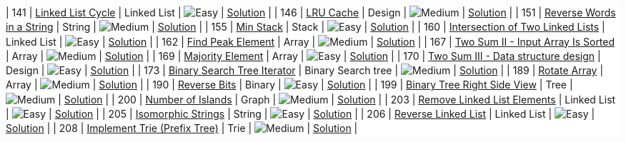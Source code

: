 |              141 | [Linked List Cycle](https://leetcode.com/problems/linked-list-cycle/)                                                                             | Linked List         | ![Easy](https://img.shields.io/badge/-Easy-brightgreen) | [Solution](https://github.com/eddayyy/Leetcode/blob/main/solutions/141.py)  |
|              146 | [LRU Cache](https://leetcode.com/problems/lru-cache/)                                                                                             | Design              | ![Medium](https://img.shields.io/badge/-Medium-yellow)  | [Solution](https://github.com/eddayyy/Leetcode/blob/main/solutions/146.py)  |
|              151 | [Reverse Words in a String](https://leetcode.com/problems/reverse-words-in-a-string/)                                                             | String              | ![Medium](https://img.shields.io/badge/-Medium-yellow)  | [Solution](https://github.com/eddayyy/Leetcode/blob/main/solutions/151.py)  |
|              155 | [Min Stack](https://leetcode.com/problems/min-stack/)                                                                                             | Stack               | ![Easy](https://img.shields.io/badge/-Easy-brightgreen) | [Solution](https://github.com/eddayyy/Leetcode/blob/main/solutions/155.cpp) |
|              160 | [Intersection of Two Linked Lists](https://leetcode.com/problems/intersection-of-two-linked-lists/)                                               | Linked List         | ![Easy](https://img.shields.io/badge/-Easy-brightgreen) | [Solution](https://github.com/eddayyy/Leetcode/blob/main/solutions/160.py)  |
|              162 | [Find Peak Element](https://leetcode.com/problems/find-peak-element/)                                                                             | Array               | ![Medium](https://img.shields.io/badge/-Medium-yellow)  | [Solution](https://github.com/eddayyy/Leetcode/blob/main/solutions/162.py)  |
|              167 | [Two Sum II - Input Array Is Sorted](https://leetcode.com/problems/two-sum-ii---input-array-is-sorted/)                                           | Array               | ![Medium](https://img.shields.io/badge/-Medium-yellow)  | [Solution](https://github.com/eddayyy/Leetcode/blob/main/solutions/167.cpp) |
|              169 | [Majority Element](https://leetcode.com/problems/majority-element/)                                                                               | Array               | ![Easy](https://img.shields.io/badge/-Easy-brightgreen) | [Solution](https://github.com/eddayyy/Leetcode/blob/main/solutions/169.py)  |
|              170 | [Two Sum III - Data structure design](https://leetcode.com/problems/two-sum-iii---data-structure-design/)                                         | Design              | ![Easy](https://img.shields.io/badge/-Easy-brightgreen) | [Solution](https://github.com/eddayyy/Leetcode/blob/main/solutions/170.cpp) |
|              173 | [Binary Search Tree Iterator](https://leetcode.com/problems/binary-search-tree-iterator/)                                                         | Binary Search tree  | ![Medium](https://img.shields.io/badge/-Medium-yellow)  | [Solution](https://github.com/eddayyy/Leetcode/blob/main/solutions/173.cpp) |
|              189 | [Rotate Array](https://leetcode.com/problems/rotate-array/)                                                                                       | Array               | ![Medium](https://img.shields.io/badge/-Medium-yellow)  | [Solution](https://github.com/eddayyy/Leetcode/blob/main/solutions/189.py)  |
|              190 | [Reverse Bits](https://leetcode.com/problems/reverse-bits/)                                                                                       | Binary              | ![Easy](https://img.shields.io/badge/-Easy-brightgreen) | [Solution](https://github.com/eddayyy/Leetcode/blob/main/solutions/190.cpp) |
|              199 | [Binary Tree Right Side View](https://leetcode.com/problems/binary-tree-right-side-view/)                                                         | Tree                | ![Medium](https://img.shields.io/badge/-Medium-yellow)  | [Solution](https://github.com/eddayyy/Leetcode/blob/main/solutions/199.py)  |
|              200 | [Number of Islands](https://leetcode.com/problems/number-of-islands/)                                                                             | Graph               | ![Medium](https://img.shields.io/badge/-Medium-yellow)  | [Solution](https://github.com/eddayyy/Leetcode/blob/main/solutions/200.py)  |
|              203 | [Remove Linked List Elements](https://leetcode.com/problems/remove-linked-list-elements/)                                                         | Linked List         | ![Easy](https://img.shields.io/badge/-Easy-brightgreen) | [Solution](https://github.com/eddayyy/Leetcode/blob/main/solutions/203.py)  |
|              205 | [Isomorphic Strings](https://leetcode.com/problems/isomorphic-strings/)                                                                           | String              | ![Easy](https://img.shields.io/badge/-Easy-brightgreen) | [Solution](https://github.com/eddayyy/Leetcode/blob/main/solutions/205.cpp) |
|              206 | [Reverse Linked List](https://leetcode.com/problems/reverse-linked-list/)                                                                         | Linked List         | ![Easy](https://img.shields.io/badge/-Easy-brightgreen) | [Solution](https://github.com/eddayyy/Leetcode/blob/main/solutions/206.py)  |
|              208 | [Implement Trie (Prefix Tree)](https://leetcode.com/problems/implement-trie-prefix-tree/)                                                         | Trie                | ![Medium](https://img.shields.io/badge/-Medium-yellow)  | [Solution](https://github.com/eddayyy/Leetcode/blob/main/solutions/208.cpp) |